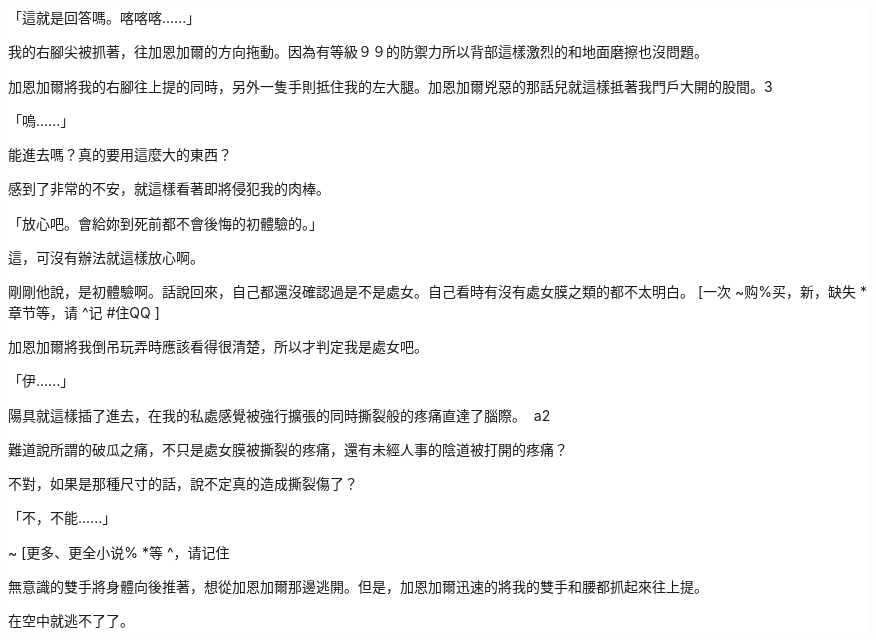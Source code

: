 

「這就是回答嗎。喀喀喀......」





我的右腳尖被抓著，往加恩加爾的方向拖動。因為有等級９９的防禦力所以背部這樣激烈的和地面磨擦也沒問題。



加恩加爾將我的右腳往上提的同時，另外一隻手則抵住我的左大腿。加恩加爾兇惡的那話兒就這樣抵著我門戶大開的股間。3



「嗚......」



能進去嗎？真的要用這麼大的東西？



感到了非常的不安，就這樣看著即將侵犯我的肉棒。



「放心吧。會給妳到死前都不會後悔的初體驗的。」



這，可沒有辦法就這樣放心啊。



剛剛他說，是初體驗啊。話說回來，自己都還沒確認過是不是處女。自己看時有沒有處女膜之類的都不太明白。 [一次 ~购%买，新，缺失 *章节等，请 ^记 #住QQ ]



加恩加爾將我倒吊玩弄時應該看得很清楚，所以才判定我是處女吧。





「伊......」



陽具就這樣插了進去，在我的私處感覺被強行擴張的同時撕裂般的疼痛直達了腦際。  a2



難道說所謂的破瓜之痛，不只是處女膜被撕裂的疼痛，還有未經人事的陰道被打開的疼痛？



不對，如果是那種尺寸的話，說不定真的造成撕裂傷了？





「不，不能......」



 ~ [更多、更全小说% *等 ^，请记住



無意識的雙手將身體向後推著，想從加恩加爾那邊逃開。但是，加恩加爾迅速的將我的雙手和腰都抓起來往上提。



在空中就逃不了了。

